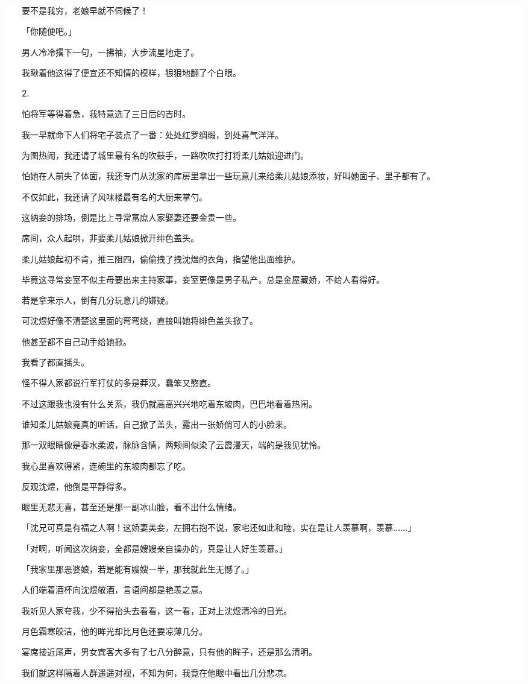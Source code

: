 &emsp;&emsp;要不是我穷，老娘早就不伺候了！  
  
&emsp;&emsp;「你随便吧。」  
  
&emsp;&emsp;男人冷冷撂下一句，一拂袖，大步流星地走了。  
  
&emsp;&emsp;我瞅着他这得了便宜还不知情的模样，狠狠地翻了个白眼。  
  
&emsp;&emsp;2.  
  
&emsp;&emsp;怕将军等得着急，我特意选了三日后的吉时。  
  
&emsp;&emsp;我一早就命下人们将宅子装点了一番：处处红罗绸缎，到处喜气洋洋。  
  
&emsp;&emsp;为图热闹，我还请了城里最有名的吹鼓手，一路吹吹打打将柔儿姑娘迎进门。  
  
&emsp;&emsp;怕她在人前失了体面，我还专门从沈家的库房里拿出一些玩意儿来给柔儿姑娘添妆，好叫她面子、里子都有了。  
  
&emsp;&emsp;不仅如此，我还请了风味楼最有名的大厨来掌勺。  
  
&emsp;&emsp;这纳妾的排场，倒是比上寻常富庶人家娶妻还要金贵一些。  
  
&emsp;&emsp;席间，众人起哄，非要柔儿姑娘掀开绯色盖头。  
  
&emsp;&emsp;柔儿姑娘起初不肯，推三阻四，偷偷拽了拽沈煜的衣角，指望他出面维护。  
  
&emsp;&emsp;毕竟这寻常妾室不似主母要出来主持家事，妾室更像是男子私产，总是金屋藏娇，不给人看得好。  
  
&emsp;&emsp;若是拿来示人，倒有几分玩意儿的嫌疑。  
  
&emsp;&emsp;可沈煜好像不清楚这里面的弯弯绕，直接叫她将绯色盖头掀了。  
  
&emsp;&emsp;他甚至都不自己动手给她掀。  
  
&emsp;&emsp;我看了都直摇头。  
  
&emsp;&emsp;怪不得人家都说行军打仗的多是莽汉，蠢笨又憨直。  
  
&emsp;&emsp;不过这跟我也没有什么关系，我仍就高高兴兴地吃着东坡肉，巴巴地看着热闹。  
  
&emsp;&emsp;谁知柔儿姑娘竟真的听话，自己掀了盖头，露出一张娇俏可人的小脸来。  
  
&emsp;&emsp;那一双眼睛像是春水柔波，脉脉含情，两颊间似染了云霞漫天，端的是我见犹怜。  
  
&emsp;&emsp;我心里喜欢得紧，连碗里的东坡肉都忘了吃。  
  
&emsp;&emsp;反观沈煜，他倒是平静得多。  
  
&emsp;&emsp;眼里无悲无喜，甚至还是那一副冰山脸，看不出什么情绪。  
  
&emsp;&emsp;「沈兄可真是有福之人啊！这娇妻美妾，左拥右抱不说，家宅还如此和睦，实在是让人羡慕啊，羡慕……」  
  
&emsp;&emsp;「对啊，听闻这次纳妾，全都是嫂嫂亲自操办的，真是让人好生羡慕。」  
  
&emsp;&emsp;「我家里那恶婆娘，若是能有嫂嫂一半，那我就此生无憾了。」  
  
&emsp;&emsp;人们端着酒杯向沈煜敬酒，言语间都是艳羡之意。  
  
&emsp;&emsp;我听见人家夸我，少不得抬头去看看，这一看，正对上沈煜清冷的目光。  
  
&emsp;&emsp;月色霜寒皎洁，他的眸光却比月色还要凉薄几分。  
  
&emsp;&emsp;宴席接近尾声，男女宾客大多有了七八分醉意，只有他的眸子，还是那么清明。  
  
&emsp;&emsp;我们就这样隔着人群遥遥对视，不知为何，我竟在他眼中看出几分悲凉。  
  